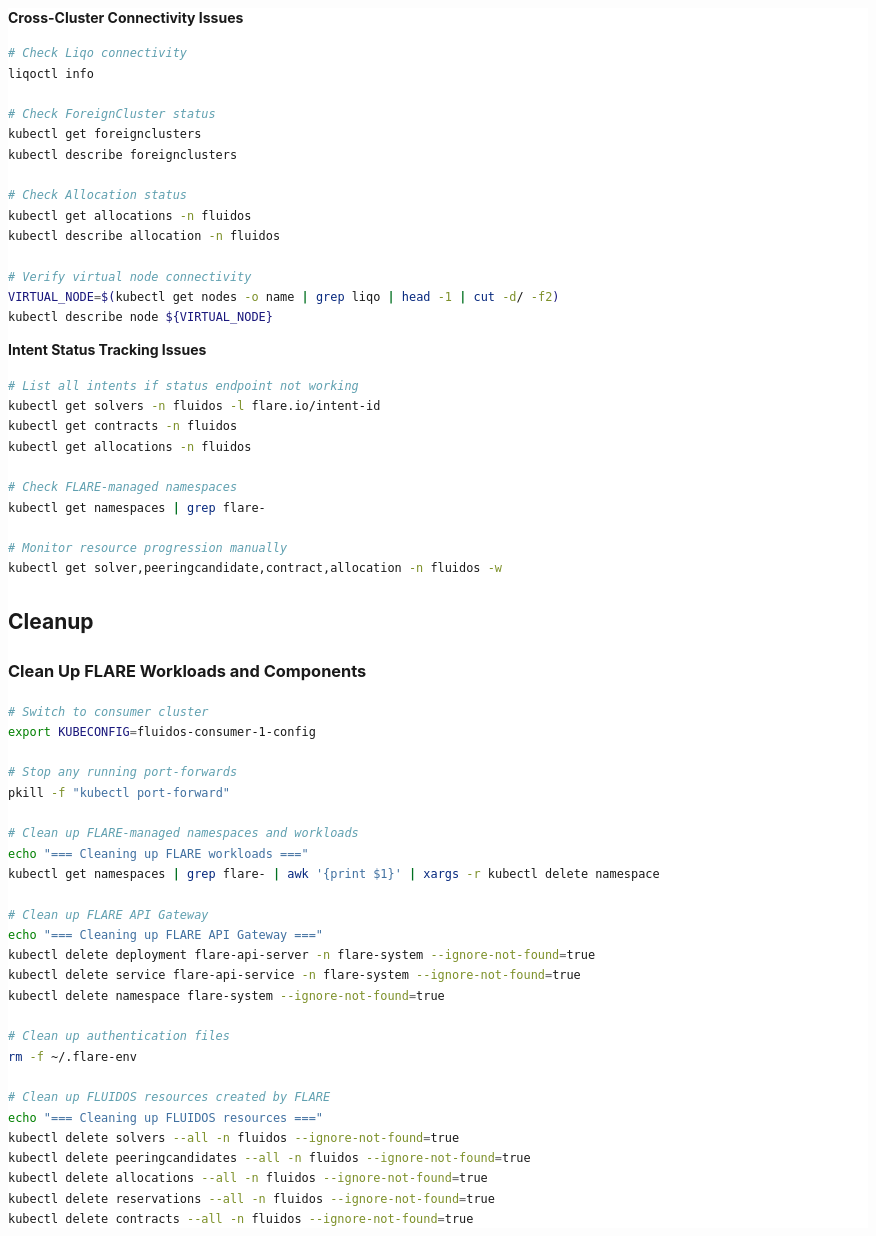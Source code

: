 **Cross-Cluster Connectivity Issues**

```bash
# Check Liqo connectivity
liqoctl info

# Check ForeignCluster status
kubectl get foreignclusters
kubectl describe foreignclusters

# Check Allocation status
kubectl get allocations -n fluidos
kubectl describe allocation -n fluidos

# Verify virtual node connectivity
VIRTUAL_NODE=$(kubectl get nodes -o name | grep liqo | head -1 | cut -d/ -f2)
kubectl describe node ${VIRTUAL_NODE}
```

**Intent Status Tracking Issues**

```bash
# List all intents if status endpoint not working
kubectl get solvers -n fluidos -l flare.io/intent-id
kubectl get contracts -n fluidos
kubectl get allocations -n fluidos

# Check FLARE-managed namespaces
kubectl get namespaces | grep flare-

# Monitor resource progression manually
kubectl get solver,peeringcandidate,contract,allocation -n fluidos -w
```

## Cleanup

### Clean Up FLARE Workloads and Components

```bash
# Switch to consumer cluster
export KUBECONFIG=fluidos-consumer-1-config

# Stop any running port-forwards
pkill -f "kubectl port-forward"

# Clean up FLARE-managed namespaces and workloads
echo "=== Cleaning up FLARE workloads ==="
kubectl get namespaces | grep flare- | awk '{print $1}' | xargs -r kubectl delete namespace

# Clean up FLARE API Gateway
echo "=== Cleaning up FLARE API Gateway ==="
kubectl delete deployment flare-api-server -n flare-system --ignore-not-found=true
kubectl delete service flare-api-service -n flare-system --ignore-not-found=true
kubectl delete namespace flare-system --ignore-not-found=true

# Clean up authentication files
rm -f ~/.flare-env

# Clean up FLUIDOS resources created by FLARE
echo "=== Cleaning up FLUIDOS resources ==="
kubectl delete solvers --all -n fluidos --ignore-not-found=true
kubectl delete peeringcandidates --all -n fluidos --ignore-not-found=true
kubectl delete allocations --all -n fluidos --ignore-not-found=true
kubectl delete reservations --all -n fluidos --ignore-not-found=true
kubectl delete contracts --all -n fluidos --ignore-not-found=true
```